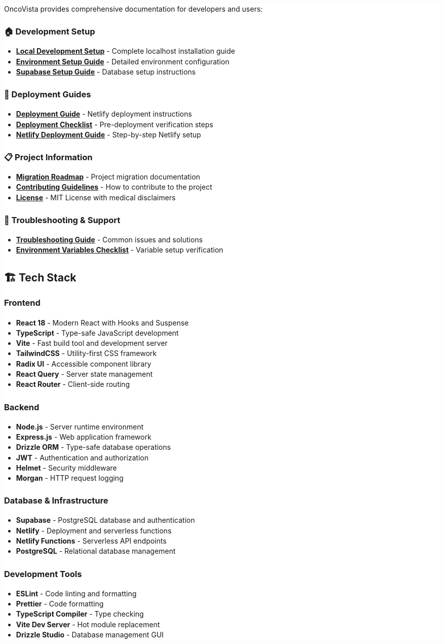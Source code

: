 OncoVista provides comprehensive documentation for developers and users:

### 🏠 Development Setup
- **[Local Development Setup](./README-LOCALHOST.md)** - Complete localhost installation guide
- **[Environment Setup Guide](./docs/environment-setup.md)** - Detailed environment configuration
- **[Supabase Setup Guide](./SUPABASE-SETUP-GUIDE.md)** - Database setup instructions

### 🚀 Deployment Guides  
- **[Deployment Guide](./DEPLOYMENT-GUIDE.md)** - Netlify deployment instructions
- **[Deployment Checklist](./docs/deployment-checklist.md)** - Pre-deployment verification steps
- **[Netlify Deployment Guide](./NETLIFY-DEPLOYMENT.md)** - Step-by-step Netlify setup

### 📋 Project Information
- **[Migration Roadmap](./MIGRATION_ROADMAP.md)** - Project migration documentation
- **[Contributing Guidelines](./CONTRIBUTING.md)** - How to contribute to the project
- **[License](./LICENSE)** - MIT License with medical disclaimers

### 🔧 Troubleshooting & Support
- **[Troubleshooting Guide](./docs/troubleshooting.md)** - Common issues and solutions
- **[Environment Variables Checklist](./ENVIRONMENT-VARIABLES-CHECKLIST.md)** - Variable setup verification

## 🏗️ Tech Stack

### Frontend
- **React 18** - Modern React with Hooks and Suspense
- **TypeScript** - Type-safe JavaScript development
- **Vite** - Fast build tool and development server
- **TailwindCSS** - Utility-first CSS framework
- **Radix UI** - Accessible component library
- **React Query** - Server state management
- **React Router** - Client-side routing

### Backend
- **Node.js** - Server runtime environment
- **Express.js** - Web application framework
- **Drizzle ORM** - Type-safe database operations
- **JWT** - Authentication and authorization
- **Helmet** - Security middleware
- **Morgan** - HTTP request logging

### Database & Infrastructure
- **Supabase** - PostgreSQL database and authentication
- **Netlify** - Deployment and serverless functions
- **Netlify Functions** - Serverless API endpoints
- **PostgreSQL** - Relational database management

### Development Tools
- **ESLint** - Code linting and formatting
- **Prettier** - Code formatting
- **TypeScript Compiler** - Type checking
- **Vite Dev Server** - Hot module replacement
- **Drizzle Studio** - Database management GUI
